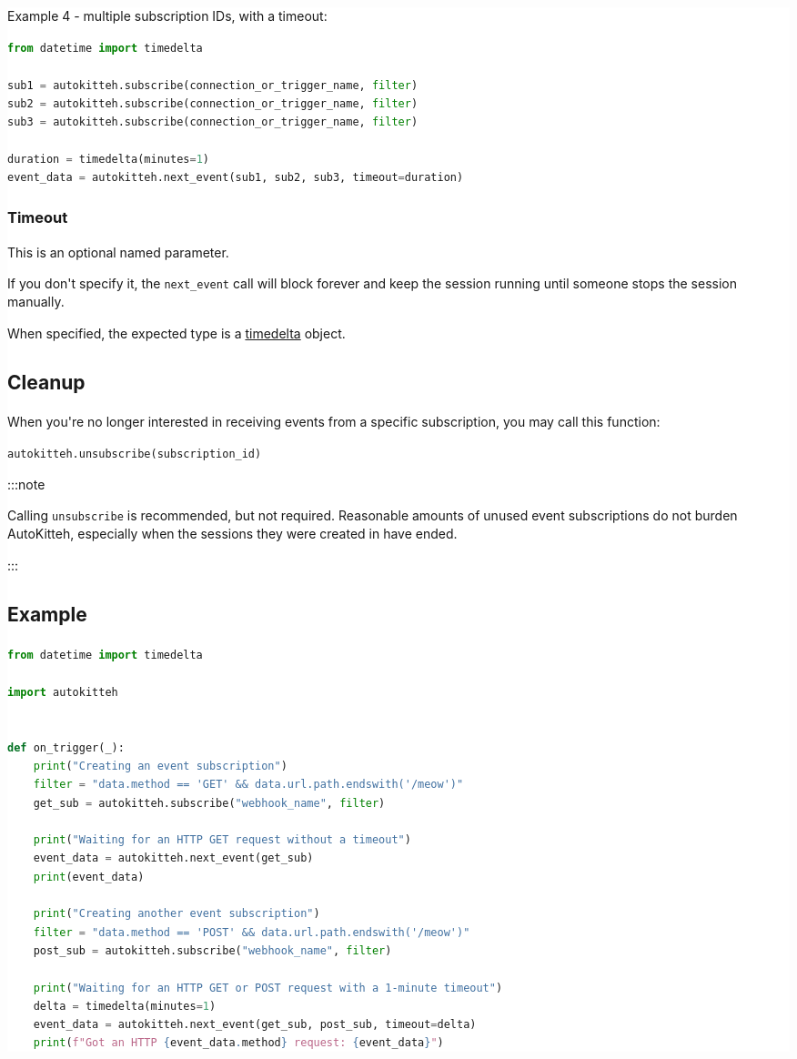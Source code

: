 Example 4 - multiple subscription IDs, with a timeout:

```py
from datetime import timedelta

sub1 = autokitteh.subscribe(connection_or_trigger_name, filter)
sub2 = autokitteh.subscribe(connection_or_trigger_name, filter)
sub3 = autokitteh.subscribe(connection_or_trigger_name, filter)

duration = timedelta(minutes=1)
event_data = autokitteh.next_event(sub1, sub2, sub3, timeout=duration)
```

### Timeout

This is an optional named parameter.

If you don't specify it, the `next_event` call will block forever and keep the
session running until someone stops the session manually.

When specified, the expected type is a
[timedelta](https://docs.python.org/3/library/datetime.html#timedelta-objects)
object.

## Cleanup

When you're no longer interested in receiving events from a specific
subscription, you may call this function:

```py
autokitteh.unsubscribe(subscription_id)
```

:::note

Calling `unsubscribe` is recommended, but not required. Reasonable amounts of
unused event subscriptions do not burden AutoKitteh, especially when the
sessions they were created in have ended.

:::

## Example

```py
from datetime import timedelta

import autokitteh


def on_trigger(_):
    print("Creating an event subscription")
    filter = "data.method == 'GET' && data.url.path.endswith('/meow')"
    get_sub = autokitteh.subscribe("webhook_name", filter)

    print("Waiting for an HTTP GET request without a timeout")
    event_data = autokitteh.next_event(get_sub)
    print(event_data)

    print("Creating another event subscription")
    filter = "data.method == 'POST' && data.url.path.endswith('/meow')"
    post_sub = autokitteh.subscribe("webhook_name", filter)

    print("Waiting for an HTTP GET or POST request with a 1-minute timeout")
    delta = timedelta(minutes=1)
    event_data = autokitteh.next_event(get_sub, post_sub, timeout=delta)
    print(f"Got an HTTP {event_data.method} request: {event_data}")

```